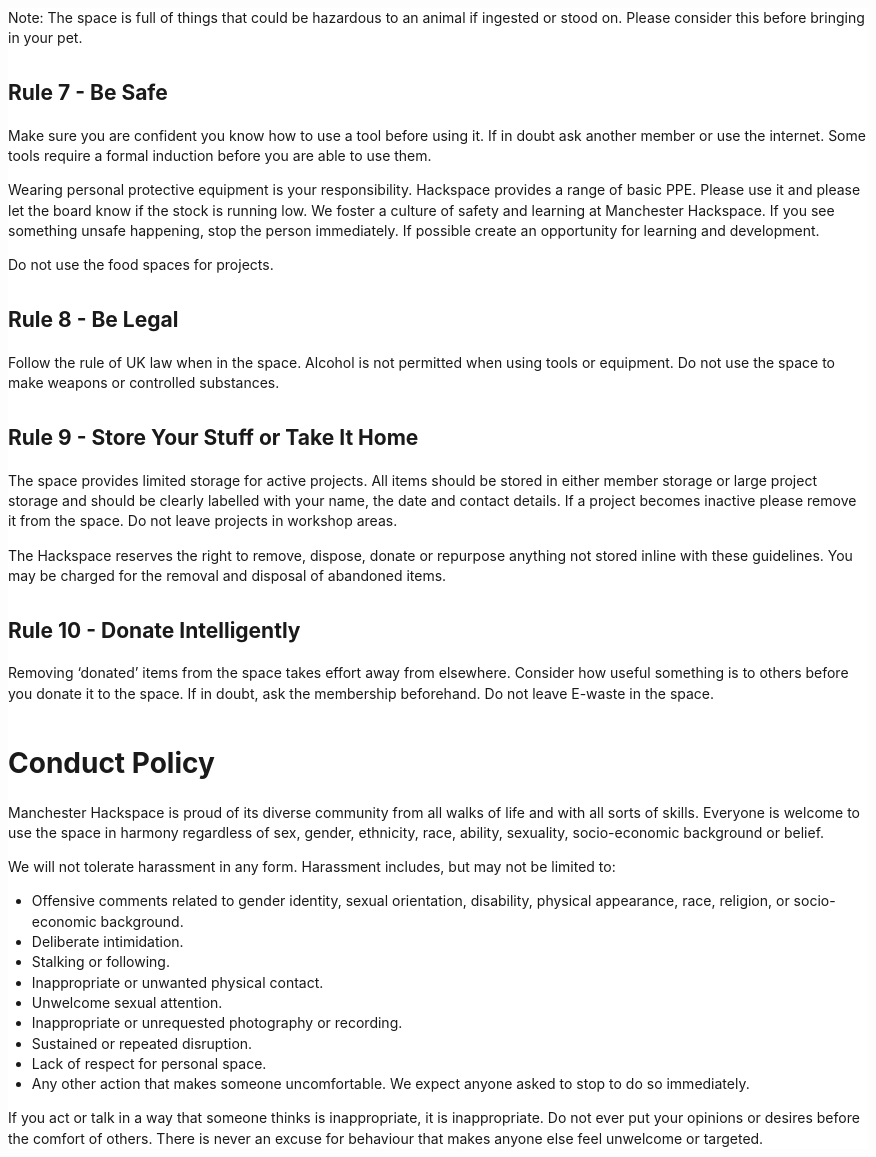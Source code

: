 Note: The space is full of things that could be hazardous to an animal if ingested or stood on. Please consider this before bringing in your pet.
## Rule 7 - Be Safe
Make sure you are confident you know how to use a tool before using it. If in doubt ask another member or use the internet. Some tools require a formal induction before you are able to use them.

Wearing personal protective equipment is your responsibility. Hackspace provides a range of basic PPE. Please use it and please let the board know if the stock is running low. We foster a culture of safety and learning at Manchester Hackspace. If you see something unsafe happening, stop the person immediately. If possible create an opportunity for learning and development.

Do not use the food spaces for projects.
## Rule 8 - Be Legal
Follow the rule of UK law when in the space. Alcohol is not permitted when using tools or equipment. Do not use the space to make weapons or controlled substances.
## Rule 9 - Store Your Stuff or Take It Home
The space provides limited storage for active projects. All items should be stored in either member storage or large project storage and should be clearly labelled with your name, the date and contact details. If a project becomes inactive please remove it from the space. Do not leave projects in workshop areas.

The Hackspace reserves the right to remove, dispose, donate or repurpose anything not stored inline with these guidelines. You may be charged for the removal and disposal of abandoned items.
## Rule 10 - Donate Intelligently
Removing ‘donated’ items from the space takes effort away from elsewhere. Consider how useful something is to others before you donate it to the space. If in doubt, ask the membership beforehand. Do not leave E-waste in the space.

# Conduct Policy
Manchester Hackspace is proud of its diverse community from all walks of life and with all sorts of skills. Everyone is welcome to use the space in harmony regardless of sex, gender, ethnicity, race, ability, sexuality, socio-economic background or belief.

We will not tolerate harassment in any form. Harassment includes, but may not be limited to:
* Offensive comments related to gender identity, sexual orientation, disability, physical appearance, race, religion, or socio-economic background.
* Deliberate intimidation.
* Stalking or following.
* Inappropriate or unwanted physical contact.
* Unwelcome sexual attention.
* Inappropriate or unrequested photography or recording.
* Sustained or repeated disruption.
* Lack of respect for personal space.
* Any other action that makes someone uncomfortable.
We expect anyone asked to stop to do so immediately.

If you act or talk in a way that someone thinks is inappropriate, it is inappropriate. Do not ever put your opinions or desires before the comfort of others. There is never an excuse for behaviour that makes anyone else feel unwelcome or targeted.
